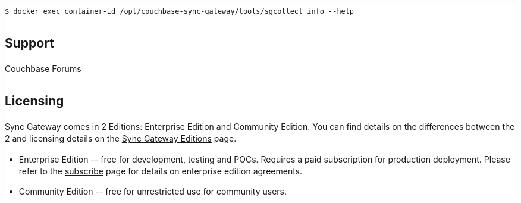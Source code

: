 ```
$ docker exec container-id /opt/couchbase-sync-gateway/tools/sgcollect_info --help
```

## Support

[Couchbase Forums](https://forums.couchbase.com/)

## Licensing

Sync Gateway comes in 2 Editions: Enterprise Edition and Community Edition. You can find details on the differences between the 2 and licensing details on the [Sync Gateway Editions](http://developer.couchbase.com/documentation/server/4.5/introduction/editions.html) page.

-	Enterprise Edition -- free for development, testing and POCs. Requires a paid subscription for production deployment. Please refer to the [subscribe](http://www.couchbase.com/subscriptions-and-support) page for details on enterprise edition agreements.

-	Community Edition -- free for unrestricted use for community users.